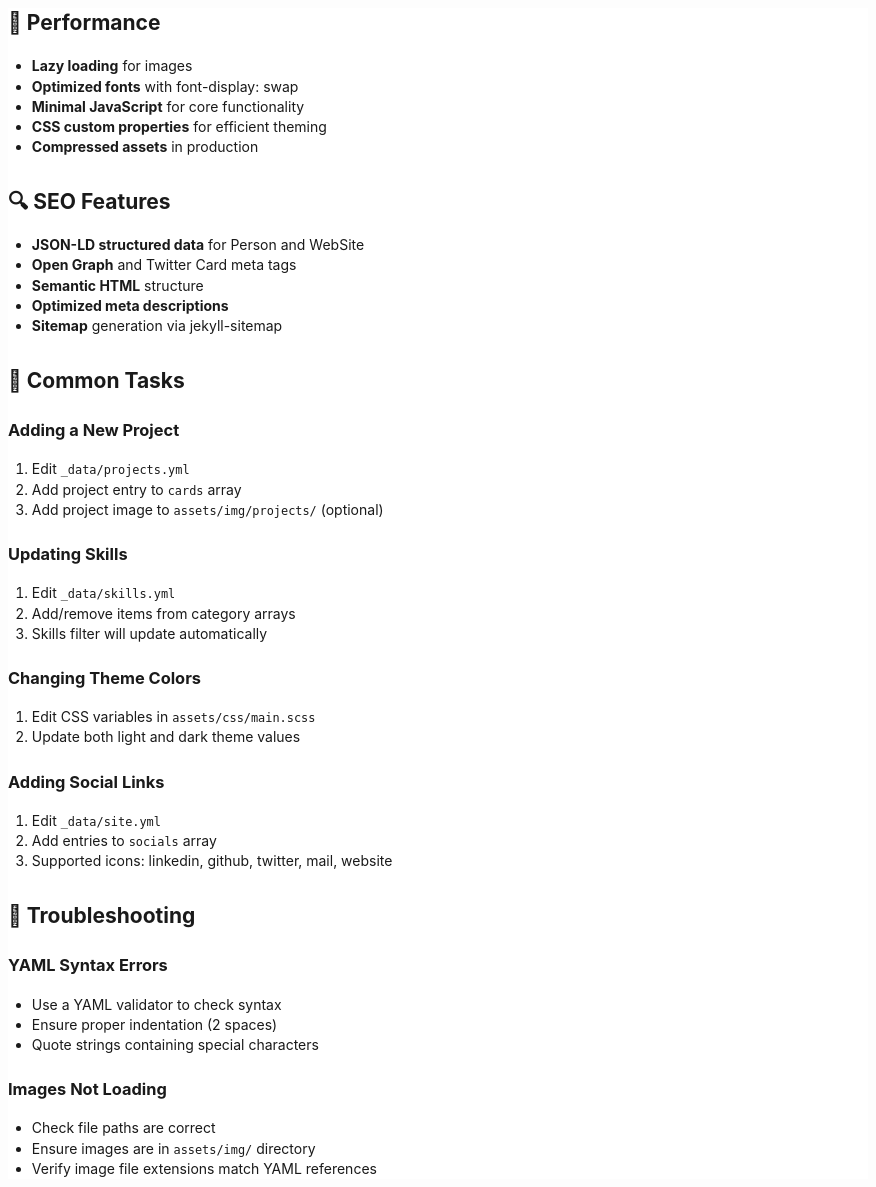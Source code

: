 ## 🚀 Performance

- **Lazy loading** for images
- **Optimized fonts** with font-display: swap
- **Minimal JavaScript** for core functionality
- **CSS custom properties** for efficient theming
- **Compressed assets** in production

## 🔍 SEO Features

- **JSON-LD structured data** for Person and WebSite
- **Open Graph** and Twitter Card meta tags
- **Semantic HTML** structure
- **Optimized meta descriptions**
- **Sitemap** generation via jekyll-sitemap

## 🎯 Common Tasks

### Adding a New Project
1. Edit `_data/projects.yml`
2. Add project entry to `cards` array
3. Add project image to `assets/img/projects/` (optional)

### Updating Skills
1. Edit `_data/skills.yml`
2. Add/remove items from category arrays
3. Skills filter will update automatically

### Changing Theme Colors
1. Edit CSS variables in `assets/css/main.scss`
2. Update both light and dark theme values

### Adding Social Links
1. Edit `_data/site.yml`
2. Add entries to `socials` array
3. Supported icons: linkedin, github, twitter, mail, website

## 🐛 Troubleshooting

### YAML Syntax Errors
- Use a YAML validator to check syntax
- Ensure proper indentation (2 spaces)
- Quote strings containing special characters

### Images Not Loading
- Check file paths are correct
- Ensure images are in `assets/img/` directory
- Verify image file extensions match YAML references
